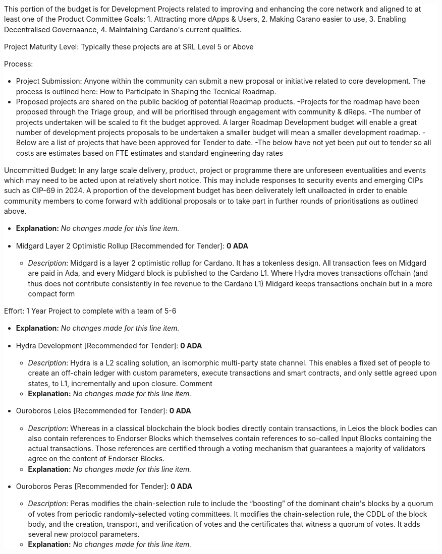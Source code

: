 This portion of the budget is for Development Projects related to improving and enhancing the core network and aligned to at least one of the Product Committee Goals: 1. Attracting more dApps & Users, 2. Making Carano easier to use, 3. Enabling Decentralised Governaance, 4. Maintaining Cardano's current qualities.

Project Maturity Level: Typically these projects are at SRL Level 5 or Above

Process: 
- Project Submission: Anyone within the community can submit a new proposal or initiative related to core development. The process is outlined here: How to Participate in Shaping the Tecnical Roadmap.
- Proposed projects are shared on the public backlog of potential Roadmap products. 
-Projects for the roadmap have been proposed through the Triage group, and will be prioritised through engagement with community & dReps. 
-The number of projects undertaken will be scaled to fit the budget approved. A larger Roadmap Development budget will enable a great number of development projects proposals to be undertaken a smaller budget will mean a smaller development roadmap.
-Below are a list of projects that have been approved for Tender to date.
-The below have not yet been put out to tender so all costs are estimates based on FTE estimates and standard engineering day rates

Uncommitted Budget: 
In any large scale delivery, product, project or programme there are unforeseen eventualities and events which may need to be acted upon at relatively short notice. This may include responses to security events and emerging CIPs such as CIP-69 in 2024.
A proportion of the development budget has been deliverately left unalloacted in order to enable community members to come forward with additional proposals or to take part in further rounds of prioritisations as outlined above.
  - **Explanation:** _No changes made for this line item._

- Midgard Layer 2 Optimistic Rollup [Recommended for Tender]: **0 ADA**
  - _Description_: Midgard is a layer 2 optimistic rollup for Cardano. It has a tokenless design. All transaction fees on Midgard are paid in Ada, and every Midgard block is published to the Cardano L1. Where Hydra moves transactions offchain (and thus does not contribute consistently in fee revenue to the Cardano L1) Midgard keeps transactions onchain but in a more compact form

Effort: 1 Year Project to complete with a team of 5-6
  - **Explanation:** _No changes made for this line item._

- Hydra Development [Recommended for Tender]: **0 ADA**
  - _Description_: Hydra is a L2 scaling solution, an isomorphic multi-party state channel. This enables a fixed set of people to create an off-chain ledger with custom parameters, execute transactions and smart contracts, and only settle agreed upon states, to L1, incrementally and upon closure.
Comment
  - **Explanation:** _No changes made for this line item._

- Ouroboros Leios 
[Recommended for Tender]: **0 ADA**
  - _Description_: Whereas in a classical blockchain the block bodies directly contain transactions, in Leios the block bodies can also contain references to Endorser Blocks which themselves contain references to so-called Input Blocks containing the actual transactions. Those references are certified through a voting mechanism that guarantees a majority of validators agree on the content of Endorser Blocks.
  - **Explanation:** _No changes made for this line item._

- Ouroboros Peras 
[Recommended for Tender]: **0 ADA**
  - _Description_: Peras modifies the chain-selection rule to include the “boosting” of the dominant chain's blocks by a quorum of votes from periodic randomly-selected voting committees. It modifies the chain-selection rule, the CDDL of the block body, and the creation, transport, and verification of votes and the certificates that witness a quorum of votes. It adds several new protocol parameters.
  - **Explanation:** _No changes made for this line item._
